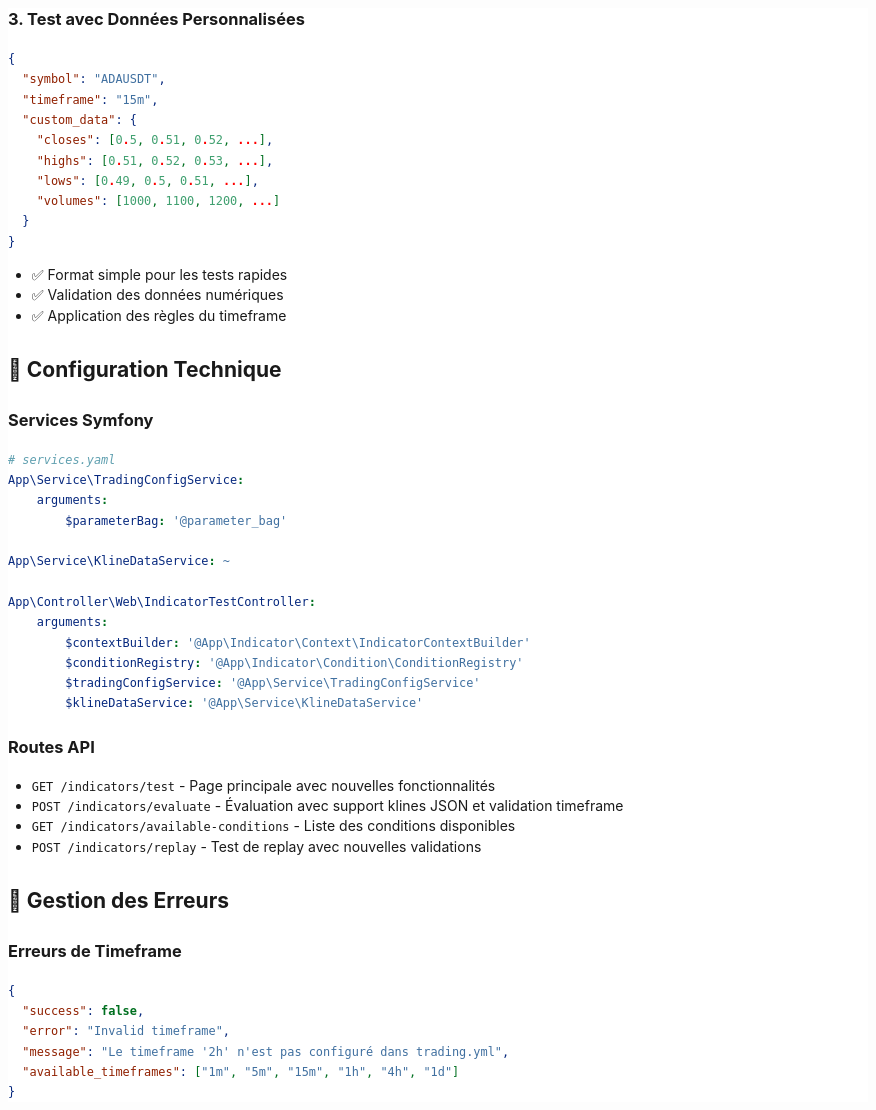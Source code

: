 ### 3. Test avec Données Personnalisées
```json
{
  "symbol": "ADAUSDT",
  "timeframe": "15m",
  "custom_data": {
    "closes": [0.5, 0.51, 0.52, ...],
    "highs": [0.51, 0.52, 0.53, ...],
    "lows": [0.49, 0.5, 0.51, ...],
    "volumes": [1000, 1100, 1200, ...]
  }
}
```
- ✅ Format simple pour les tests rapides
- ✅ Validation des données numériques
- ✅ Application des règles du timeframe

## 🔧 Configuration Technique

### Services Symfony
```yaml
# services.yaml
App\Service\TradingConfigService:
    arguments:
        $parameterBag: '@parameter_bag'

App\Service\KlineDataService: ~

App\Controller\Web\IndicatorTestController:
    arguments:
        $contextBuilder: '@App\Indicator\Context\IndicatorContextBuilder'
        $conditionRegistry: '@App\Indicator\Condition\ConditionRegistry'
        $tradingConfigService: '@App\Service\TradingConfigService'
        $klineDataService: '@App\Service\KlineDataService'
```

### Routes API
- `GET /indicators/test` - Page principale avec nouvelles fonctionnalités
- `POST /indicators/evaluate` - Évaluation avec support klines JSON et validation timeframe
- `GET /indicators/available-conditions` - Liste des conditions disponibles
- `POST /indicators/replay` - Test de replay avec nouvelles validations

## 🚨 Gestion des Erreurs

### Erreurs de Timeframe
```json
{
  "success": false,
  "error": "Invalid timeframe",
  "message": "Le timeframe '2h' n'est pas configuré dans trading.yml",
  "available_timeframes": ["1m", "5m", "15m", "1h", "4h", "1d"]
}
```
